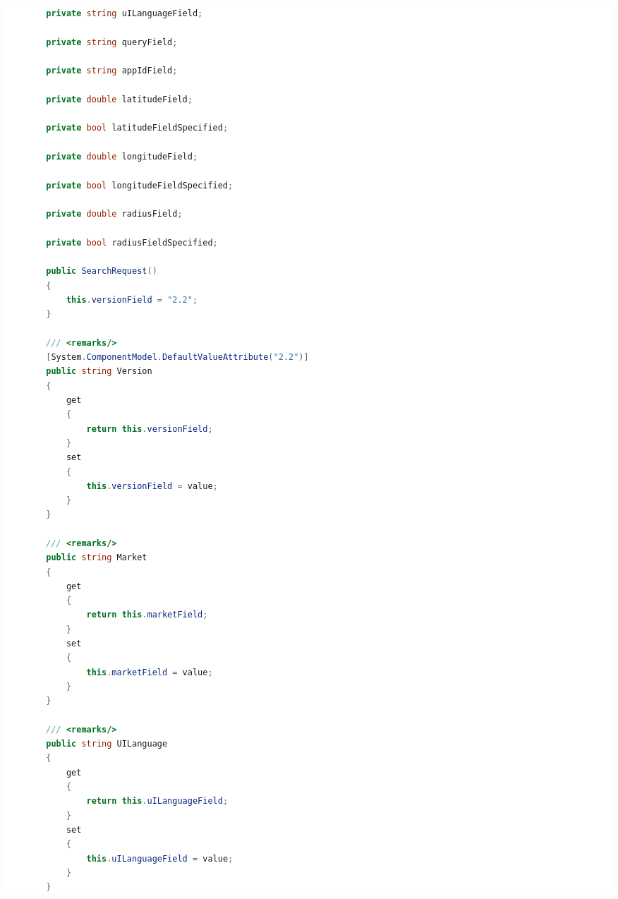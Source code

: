 ```csharp
        private string uILanguageField;

        private string queryField;

        private string appIdField;

        private double latitudeField;

        private bool latitudeFieldSpecified;

        private double longitudeField;

        private bool longitudeFieldSpecified;

        private double radiusField;

        private bool radiusFieldSpecified;

        public SearchRequest()
        {
            this.versionField = "2.2";
        }

        /// <remarks/>
        [System.ComponentModel.DefaultValueAttribute("2.2")]
        public string Version
        {
            get
            {
                return this.versionField;
            }
            set
            {
                this.versionField = value;
            }
        }

        /// <remarks/>
        public string Market
        {
            get
            {
                return this.marketField;
            }
            set
            {
                this.marketField = value;
            }
        }

        /// <remarks/>
        public string UILanguage
        {
            get
            {
                return this.uILanguageField;
            }
            set
            {
                this.uILanguageField = value;
            }
        }

```